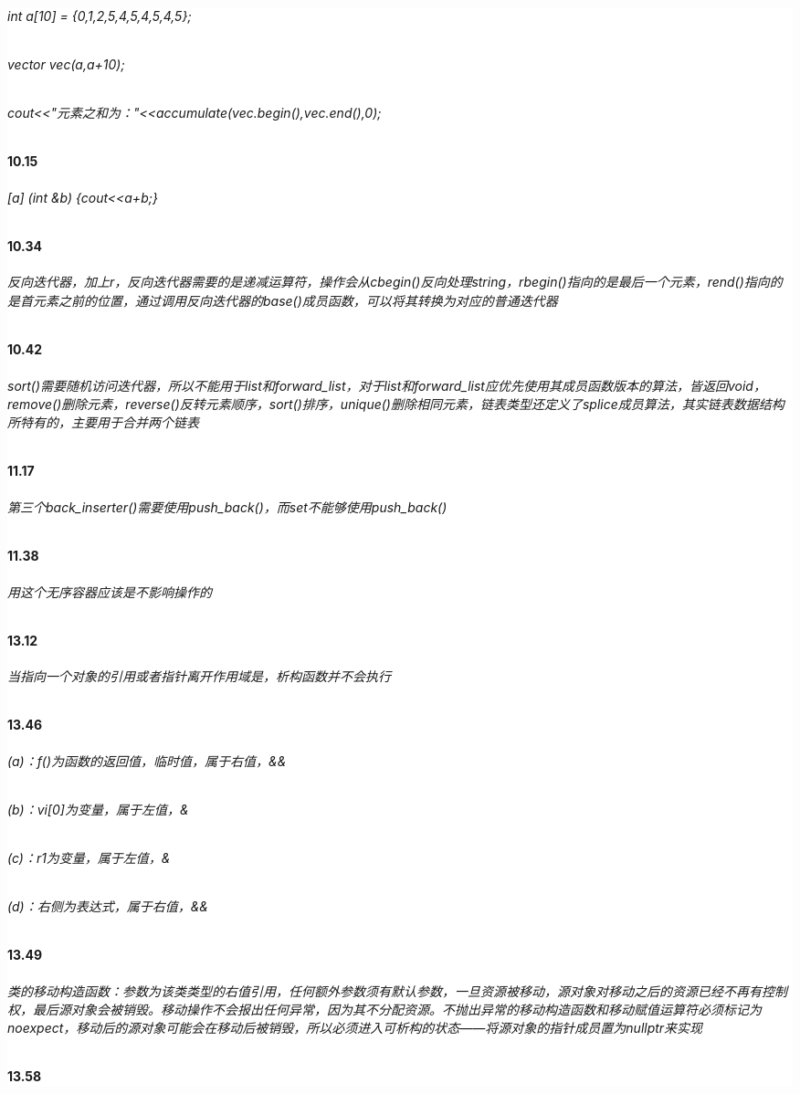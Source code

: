 ###### int a[10] = {0,1,2,5,4,5,4,5,4,5};

###### vector<int> vec(a,a+10);

###### cout<<"元素之和为："<<accumulate(vec.begin(),vec.end(),0);

#### 10.15

###### [a] (int &b) {cout<<a+b;}

#### 10.34

###### 反向迭代器，加上r，反向迭代器需要的是递减运算符，操作会从cbegin()反向处理string，rbegin()指向的是最后一个元素，rend()指向的是首元素之前的位置，通过调用反向迭代器的base()成员函数，可以将其转换为对应的普通迭代器

#### 10.42

###### sort()需要随机访问迭代器，所以不能用于list和forward_list，对于list和forward_list应优先使用其成员函数版本的算法，皆返回void，remove()删除元素，reverse()反转元素顺序，sort()排序，unique()删除相同元素，链表类型还定义了splice成员算法，其实链表数据结构所特有的，主要用于合并两个链表

#### 11.17

###### 第三个back_inserter()需要使用push_back()，而set不能够使用push_back()

#### 11.38

###### 用这个无序容器应该是不影响操作的

#### 13.12

###### 当指向一个对象的引用或者指针离开作用域是，析构函数并不会执行

#### 13.46

###### (a)：f()为函数的返回值，临时值，属于右值，&&

###### (b)：vi[0]为变量，属于左值，&

###### (c)：r1为变量，属于左值，&

###### (d)：右侧为表达式，属于右值，&&

#### 13.49

###### 类的移动构造函数：参数为该类类型的右值引用，任何额外参数须有默认参数，一旦资源被移动，源对象对移动之后的资源已经不再有控制权，最后源对象会被销毁。移动操作不会报出任何异常，因为其不分配资源。不抛出异常的移动构造函数和移动赋值运算符必须标记为noexpect，移动后的源对象可能会在移动后被销毁，所以必须进入可析构的状态——将源对象的指针成员置为nullptr来实现

#### 13.58
